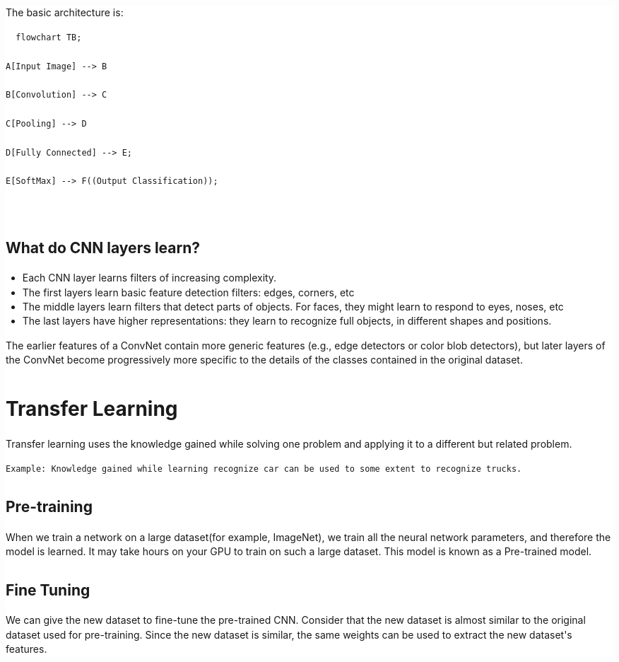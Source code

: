 The basic architecture is: 

```mermaid
  flowchart TB;
  
A[Input Image] --> B

B[Convolution] --> C

C[Pooling] --> D

D[Fully Connected] --> E;

E[SoftMax] --> F((Output Classification));



```

## What do CNN layers learn?

- Each CNN layer learns filters of increasing complexity.
- The first layers learn basic feature detection filters: edges, corners, etc
- The middle layers learn filters that detect parts of objects. For faces, they might learn to respond to eyes, noses, etc
- The last layers have higher representations: they learn to recognize full objects, in different shapes and positions.

The earlier features of a ConvNet contain more generic features (e.g., edge detectors or color blob detectors), but later layers of the ConvNet become progressively more specific to the details of the classes contained in the original dataset.

# Transfer Learning

Transfer learning uses the knowledge gained while solving one problem and applying it to a different but related problem.

	Example: Knowledge gained while learning recognize car can be used to some extent to recognize trucks.

## Pre-training

When we train a network on a large dataset(for example, ImageNet), we train all the neural network parameters, and therefore the model is learned. It may take hours on your GPU to train on such a large dataset. This model is known as a Pre-trained model.

## Fine Tuning

We can give the new dataset to fine-tune the pre-trained CNN. Consider that the new dataset is almost similar to the original dataset used for pre-training. Since the new dataset is similar, the same weights can be used to extract the new dataset's features.
